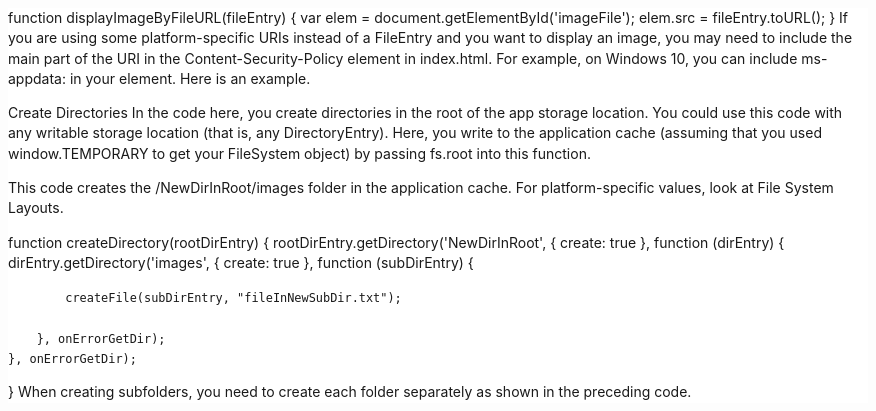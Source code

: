 function displayImageByFileURL(fileEntry) {
    var elem = document.getElementById('imageFile');
    elem.src = fileEntry.toURL();
}
If you are using some platform-specific URIs instead of a FileEntry and you want to display an image, you may need to include the main part of the URI in the Content-Security-Policy element in index.html. For example, on Windows 10, you can include ms-appdata: in your element. Here is an example.

<meta http-equiv="Content-Security-Policy" content="default-src 'self' data: gap: ms-appdata: https://ssl.gstatic.com 'unsafe-eval'; style-src 'self' 'unsafe-inline'; media-src *">
Create Directories 
In the code here, you create directories in the root of the app storage location. You could use this code with any writable storage location (that is, any DirectoryEntry). Here, you write to the application cache (assuming that you used window.TEMPORARY to get your FileSystem object) by passing fs.root into this function.

This code creates the /NewDirInRoot/images folder in the application cache. For platform-specific values, look at File System Layouts.

function createDirectory(rootDirEntry) {
    rootDirEntry.getDirectory('NewDirInRoot', { create: true }, function (dirEntry) {
        dirEntry.getDirectory('images', { create: true }, function (subDirEntry) {

            createFile(subDirEntry, "fileInNewSubDir.txt");

        }, onErrorGetDir);
    }, onErrorGetDir);
}
When creating subfolders, you need to create each folder separately as shown in the preceding code.
